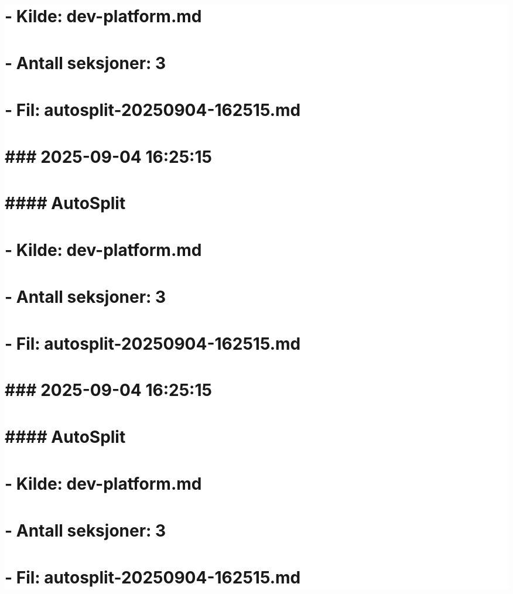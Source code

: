 # \- Kilde: dev-platform.md

# \- Antall seksjoner: 3

# \- Fil: autosplit-20250904-162515.md

#

#

#

#

# \### 2025-09-04 16:25:15

# \#### AutoSplit

# \- Kilde: dev-platform.md

# \- Antall seksjoner: 3

# \- Fil: autosplit-20250904-162515.md

#

#

#

#

# \### 2025-09-04 16:25:15

# \#### AutoSplit

# \- Kilde: dev-platform.md

# \- Antall seksjoner: 3

# \- Fil: autosplit-20250904-162515.md
